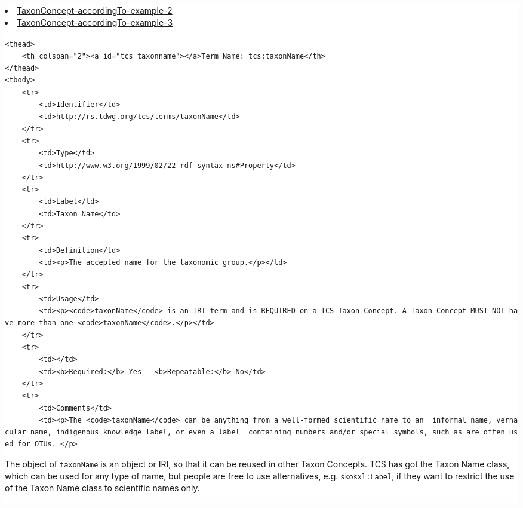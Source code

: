 <li><a href="../examples/TaxonConcept-accordingTo-example-2.html">TaxonConcept-accordingTo-example-2</a></li>

<li><a href="../examples/TaxonConcept-accordingTo-example-3.html">TaxonConcept-accordingTo-example-3</a></li>

</ul>
</td>
		</tr>
	</tbody>
</table>

<table>

    <thead>
        <th colspan="2"><a id="tcs_taxonname"></a>Term Name: tcs:taxonName</th>
    </thead>
    <tbody>
		<tr>
			<td>Identifier</td>
			<td>http://rs.tdwg.org/tcs/terms/taxonName</td>
		</tr>
		<tr>
			<td>Type</td>
			<td>http://www.w3.org/1999/02/22-rdf-syntax-ns#Property</td>
		</tr>
		<tr>
			<td>Label</td>
			<td>Taxon Name</td>
		</tr>
		<tr>
			<td>Definition</td>
			<td><p>The accepted name for the taxonomic group.</p></td>
		</tr>
		<tr>
			<td>Usage</td>
			<td><p><code>taxonName</code> is an IRI term and is REQUIRED on a TCS Taxon Concept. A Taxon Concept MUST NOT have more than one <code>taxonName</code>.</p></td>
		</tr>
		<tr>
			<td></td>
			<td><b>Required:</b> Yes — <b>Repeatable:</b> No</td>
		</tr>
		<tr>
			<td>Comments</td>
			<td><p>The <code>taxonName</code> can be anything from a well-formed scientific name to an  informal name, vernacular name, indigenous knowledge label, or even a label  containing numbers and/or special symbols, such as are often used for OTUs. </p>
<p>The object of <code>taxonName</code> is an object or IRI, so that it can be reused in  other Taxon Concepts. TCS has got the Taxon Name class, which can be used  for any type of name, but people are free to use alternatives, e.g.  <code>skosxl:Label</code>, if they want to restrict the use of the Taxon Name class to  scientific names only.</p></td>
		</tr>
	</tbody>
</table>
